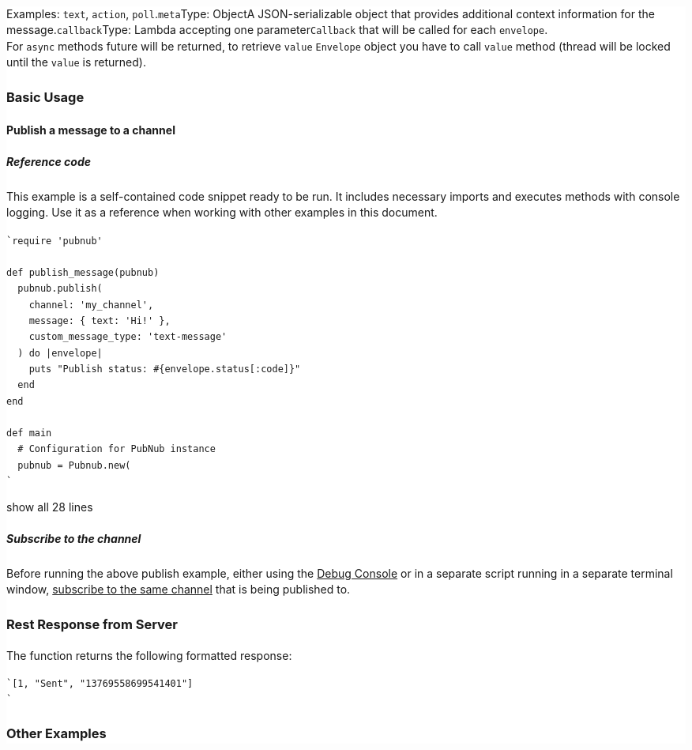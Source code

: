  Examples: `text`, `action`, `poll`.`meta`Type: ObjectA JSON-serializable object that provides additional context information for the message.`callback`Type: Lambda accepting one parameter`Callback` that will be called for each `envelope`.   
For `async` methods future will be returned, to retrieve `value` `Envelope` object you have to call `value` method (thread will be locked until the `value` is returned).

### Basic Usage[​](#basic-usage)

#### Publish a message to a channel[​](#publish-a-message-to-a-channel)

##### Reference code

This example is a self-contained code snippet ready to be run. It includes necessary imports and executes methods with console logging. Use it as a reference when working with other examples in this document.

```
`require 'pubnub'  
  
def publish_message(pubnub)  
  pubnub.publish(  
    channel: 'my_channel',  
    message: { text: 'Hi!' },  
    custom_message_type: 'text-message'  
  ) do |envelope|  
    puts "Publish status: #{envelope.status[:code]}"  
  end  
end  
  
def main  
  # Configuration for PubNub instance  
  pubnub = Pubnub.new(  
`
```
show all 28 lines

##### Subscribe to the channel

Before running the above publish example, either using the [Debug Console](https://www.pubnub.com/docs/console/) or in a separate script running in a separate terminal window, [subscribe to the same channel](#subscribe) that is being published to.

### Rest Response from Server[​](#rest-response-from-server)

The function returns the following formatted response:

```
`[1, "Sent", "13769558699541401"]  
`
```

### Other Examples[​](#other-examples)
